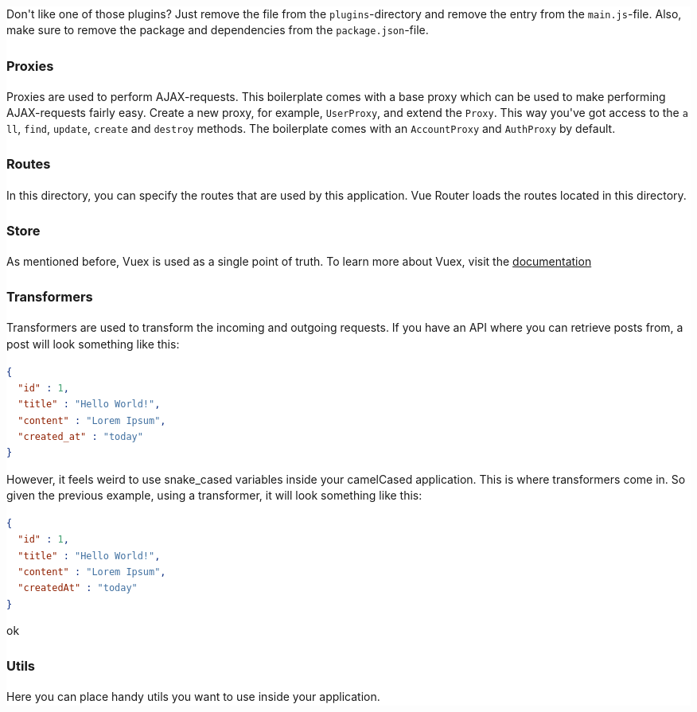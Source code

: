 Don't like one of those plugins? Just remove the file from the `plugins`-directory and remove the entry from the
`main.js`-file. Also, make sure to remove the package and dependencies from the `package.json`-file.

### Proxies ###
Proxies are used to perform AJAX-requests. This boilerplate comes with a base proxy which can be used to make performing
AJAX-requests fairly easy. Create a new proxy, for example, `UserProxy`, and extend the `Proxy`. This way you've got
access to the `all`, `find`, `update`, `create` and `destroy` methods. The boilerplate comes with an `AccountProxy` and
`AuthProxy` by default.

### Routes ###
In this directory, you can specify the routes that are used by this application. Vue Router loads the routes located in
this directory.

### Store ###
As mentioned before, Vuex is used as a single point of truth. To learn more about Vuex, visit the
[documentation](http://vuex.vuejs.org)

### Transformers ###
Transformers are used to transform the incoming and outgoing requests. If you have an API where you can retrieve posts
from, a post will look something like this:
``` JSON
{
  "id" : 1,
  "title" : "Hello World!",
  "content" : "Lorem Ipsum",
  "created_at" : "today"
}
```
However, it feels weird to use snake_cased variables inside your camelCased application. This is where transformers come
in. So given the previous example, using a transformer, it will look something like this:
``` JSON
{
  "id" : 1,
  "title" : "Hello World!",
  "content" : "Lorem Ipsum",
  "createdAt" : "today"
}
```

ok

### Utils ###
Here you can place handy utils you want to use inside your application.

